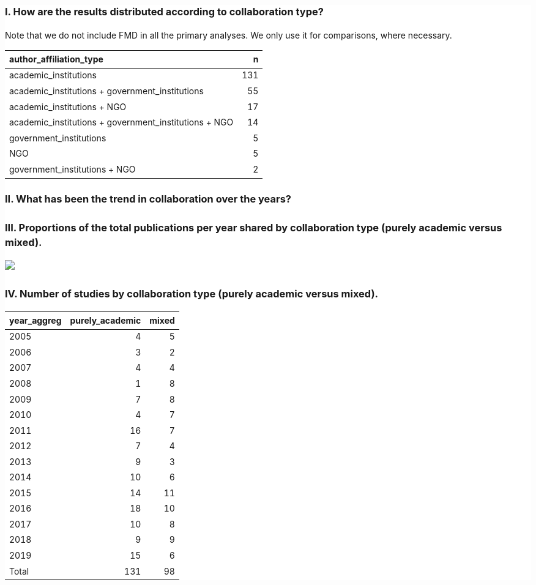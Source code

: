 ### I. How are the results distributed according to collaboration type?

Note that we do not include FMD in all the primary analyses. We only use it for comparisons, where necessary.


|author_affiliation_type                               |   n|
|:-----------------------------------------------------|---:|
|academic_institutions                                 | 131|
|academic_institutions + government_institutions       |  55|
|academic_institutions + NGO                           |  17|
|academic_institutions + government_institutions + NGO |  14|
|government_institutions                               |   5|
|NGO                                                   |   5|
|government_institutions + NGO                         |   2|

### II. What has been the trend in collaboration over the years?



### III. Proportions of the total publications per year shared by collaboration type (purely academic versus mixed).

![](orv_sys_rev_data_analysis_files/figure-docx/unnamed-chunk-19-1.png)
### IV. Number of studies by collaboration type (purely academic versus mixed).


|year_aggreg | purely_academic| mixed|
|:-----------|---------------:|-----:|
|2005        |               4|     5|
|2006        |               3|     2|
|2007        |               4|     4|
|2008        |               1|     8|
|2009        |               7|     8|
|2010        |               4|     7|
|2011        |              16|     7|
|2012        |               7|     4|
|2013        |               9|     3|
|2014        |              10|     6|
|2015        |              14|    11|
|2016        |              18|    10|
|2017        |              10|     8|
|2018        |               9|     9|
|2019        |              15|     6|
|Total       |             131|    98|
